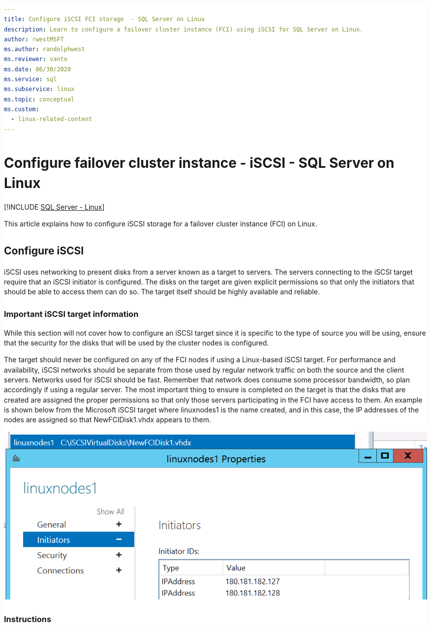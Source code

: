 ```yaml
---
title: Configure iSCSI FCI storage  - SQL Server on Linux
description: Learn to configure a failover cluster instance (FCI) using iSCSI for SQL Server on Linux.
author: rwestMSFT
ms.author: randolphwest
ms.reviewer: vanto
ms.date: 06/30/2020
ms.service: sql
ms.subservice: linux
ms.topic: conceptual
ms.custom:
  - linux-related-content
---
```

# Configure failover cluster instance - iSCSI - SQL Server on Linux

[!INCLUDE [SQL Server - Linux](../includes/applies-to-version/sql-linux.md)]

This article explains how to configure iSCSI storage for a failover cluster instance (FCI) on Linux. 

## Configure iSCSI 
iSCSI uses networking to present disks from a server known as a target to servers. The servers connecting to the iSCSI target require that an iSCSI initiator is configured. The disks on the target are given explicit permissions so that only the initiators that should be able to access them can do so. The target itself should be highly available and reliable.

### Important iSCSI target information
While this section will not cover how to configure an iSCSI target since it is specific to the type of source you will be using, ensure that the security for the disks that will be used by the cluster nodes is configured.  

The target should never be configured on any of the FCI nodes if using a Linux-based iSCSI target. For performance and availability, iSCSI networks should be separate from those used by regular network traffic on both the source and the client servers. Networks used for iSCSI should be fast. Remember that network does consume some processor bandwidth, so plan accordingly if using a regular server.
The most important thing to ensure is completed on the target is that the disks that are created are assigned the proper permissions so that only those servers participating in the FCI have access to them. An example is shown below from the Microsoft iSCSI target where linuxnodes1 is the name created, and in this case, the IP addresses of the nodes are assigned so that NewFCIDisk1.vhdx appears to them.

![Initiator][1]

### Instructions


[1]: ./media/sql-server-linux-shared-disk-cluster-configure-iscsi/05-initiator.png
[2]: ./media/sql-server-linux-shared-disk-cluster-configure-iscsi/10-iscsiTargetSettings.png
[3]: ./media/sql-server-linux-shared-disk-cluster-configure-iscsi/15-iSCSITargetResults.png
[4]: ./media/sql-server-linux-shared-disk-cluster-configure-iscsi/20-iSCSITargetLogin.png
[5]: ./media/sql-server-linux-shared-disk-cluster-configure-iscsi/25-iSCSIVerify.png
[6]: ./media/sql-server-linux-shared-disk-cluster-configure-iscsi/7-setiscsinetwork.png
[7]: ./media/sql-server-linux-shared-disk-cluster-configure-iscsi/30-iSCSIattachedDisks.png
[8]: ./media/sql-server-linux-shared-disk-cluster-configure-iscsi/45-CopyMove.png
[9]: ./media/sql-server-linux-shared-disk-cluster-configure-iscsi/50-ExampleCreateSSMS.png
[10]: ./media/sql-server-linux-shared-disk-cluster-configure-iscsi/40-Create25GBVol.png
[11]: ./media/sql-server-linux-shared-disk-cluster-configure-iscsi/55-ListOfVGs.png